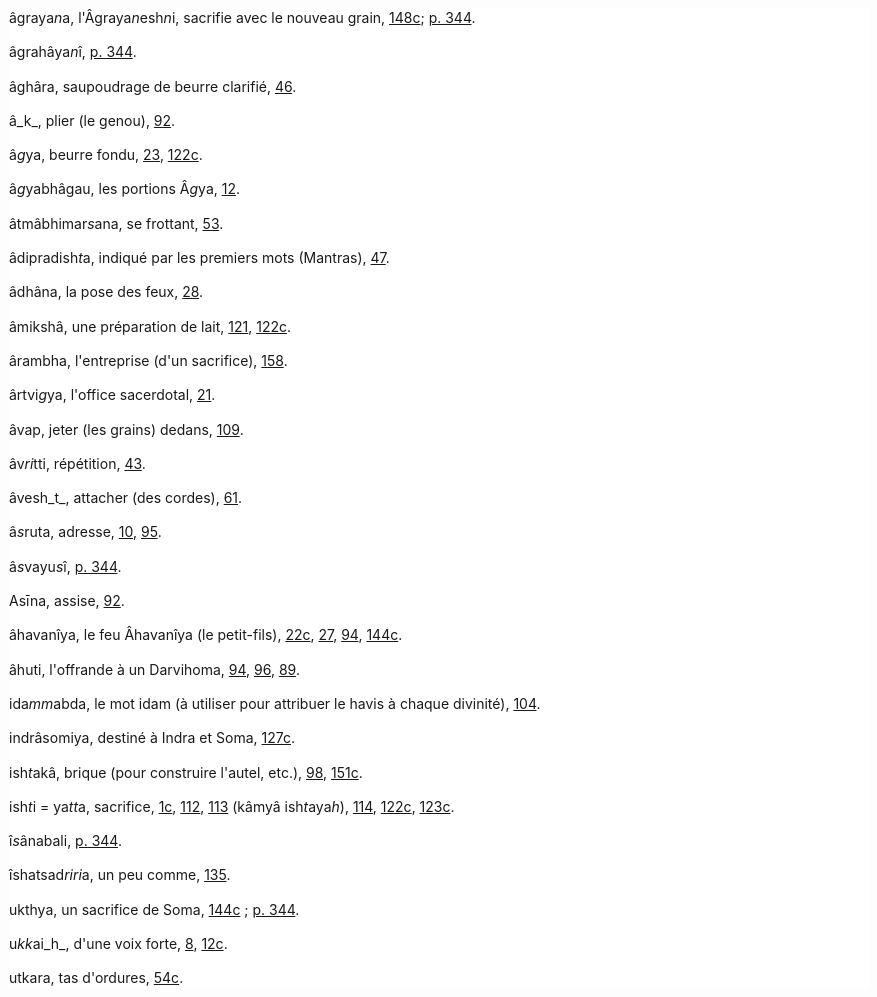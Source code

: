 âgraya<i>n</i>a, l'Âgraya<i>n</i>esh<i>n</i>i, sacrifie avec le nouveau grain, [148c](../Paribhasha_150#an148c); [p. 344](../Paribhasha_125#p344).

âgrahâya<i>n</i>î, [p. 344](../Paribhasha_125#p344).

âghâra, saupoudrage de beurre clarifié, [46](../Paribhasha_50#an46).

â_k_, plier (le genou), [92](../Paribhasha_100#an92).

â<i>g</i>ya, beurre fondu, [23](../Paribhasha_25#an23), [122c](../Paribhasha_125#an122c).

â<i>g</i>yabhâgau, les portions Â<i>g</i>ya, [12](../Paribhasha_25#an12).

âtmâbhimar<i>s</i>ana, se frottant, [53](../Paribhasha_75#an53).

âdipradish<i>t</i>a, indiqué par les premiers mots (Mantras), [47](../Paribhasha_50#an47).

âdhâna, la pose des feux, [28](../Paribhasha_50#an28).

âmikshâ, une préparation de lait, [121](../Paribhasha_125#an121), [122c](../Paribhasha_125#an122c).

ârambha, l'entreprise (d'un sacrifice), [158](../Paribhasha_159#an158).

ârtvi<i>g</i>ya, l'office sacerdotal, [21](../Paribhasha_25#an21).

âvap, jeter (les grains) dedans, [109](../Paribhasha_125#an109).

âv<i>ri</i>tti, répétition, [43](../Paribhasha_50#an43).

âvesh_t_, attacher (des cordes), [61](../Paribhasha_75#an61).

â<i>s</i>ruta, adresse, [10](../Paribhasha_25#an10), [95](../Paribhasha_100#an95).

â<i>s</i>vayu<i>s</i>î, [p. 344](../Paribhasha_125#p344).

Asīna, assise, [92](../Paribhasha_100#an92).

âhavanîya, le feu Âhavanîya (le petit-fils), [22c](../Paribhasha_25#an22c), [27](../Paribhasha_50#an27), [94](../Paribhasha_100#an94), [144c](../Paribhasha_150#an144c).

âhuti, l'offrande à un Darvihoma, [94](../Paribhasha_100#an94), [96](../Paribhasha_100#an96), [89](../Paribhasha_100#an89).

ida<i>m</i><i>m</i>abda, le mot idam (à utiliser pour attribuer le havis à chaque divinité), [104](../Paribhasha_125#an104).

indrâsomiya, destiné à Indra et Soma, [127c](../Paribhasha_150#an127c).

ish<i>t</i>akâ, brique (pour construire l'autel, etc.), [98](../Paribhasha_100#an98), [151c](../Paribhasha_159#an151c).

ish<i>t</i>i = ya<i>t</i><i>t</i>a, sacrifice, [1c](../Paribhasha_25#an1c), [112](../Paribhasha_125#an112), [113](../Paribhasha_125#an113) (kâmyâ ish<i>t</i>aya<i>h</i>), [114](../Paribhasha_125#an114), [122c](../Paribhasha_125#an122c), [123c](../Paribhasha_125#an123c).

î<i>s</i>ânabali, [p. 344](../Paribhasha_125#p344).

îshatsad<i>ri</i><i>ri</i>a, un peu comme, [135](../Paribhasha_150#an135).

ukthya, un sacrifice de Soma, [144c](../Paribhasha_150#an144c) ; [p. 344](../Paribhasha_125#p344).

u<i>k</i><i>k</i>ai_h_, d'une voix forte, [8](../Paribhasha_25#an8), [12c](../Paribhasha_25#an12c).

utkara, tas d'ordures, [54c](../Paribhasha_75#an54c).
